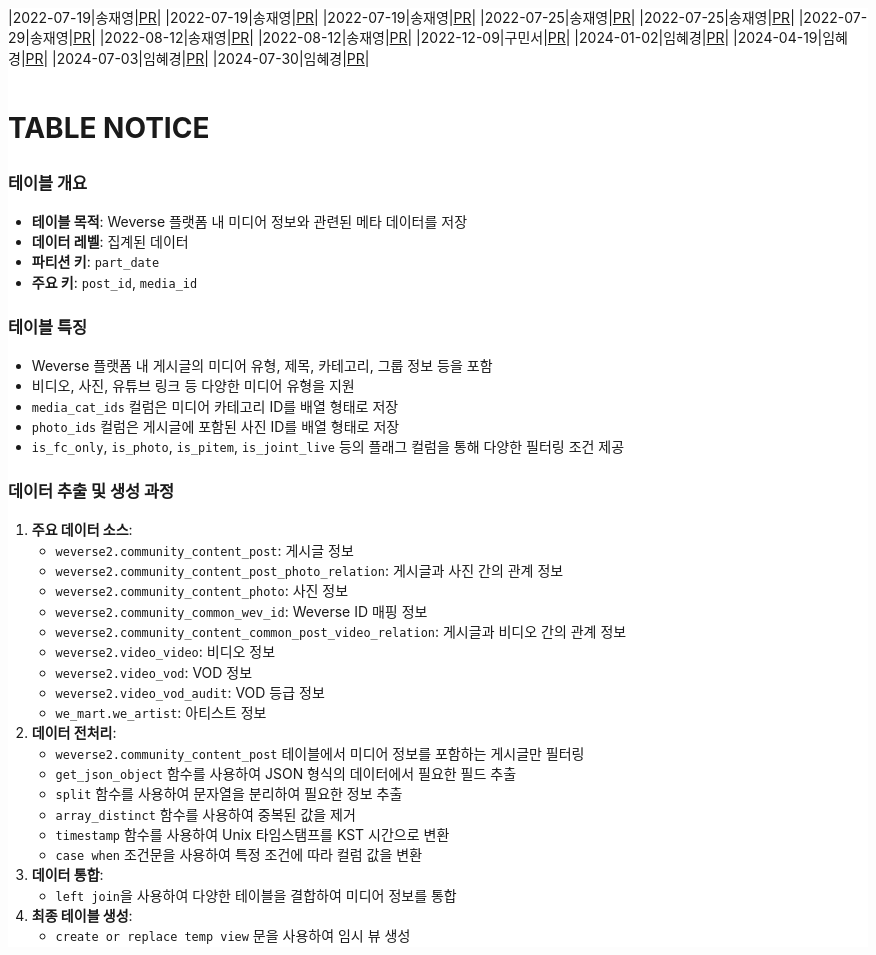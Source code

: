 |2022-07-19|송재영|[PR](https://github.com/benxcorp/databricks/commit/0b8ead7f2320859a7d13ea94dcd7b4d38aab49cf)|
|2022-07-19|송재영|[PR](https://github.com/benxcorp/databricks/commit/4c35e9619158a93b94f1eb92d33eb0b206f52c3d)|
|2022-07-19|송재영|[PR](https://github.com/benxcorp/databricks/commit/453136d08d4c8f8516795dfe40e6cbe26e77ff5e)|
|2022-07-25|송재영|[PR](https://github.com/benxcorp/databricks/commit/4ae0ed46ac42092c78fd95fb2a156f779f835587)|
|2022-07-25|송재영|[PR](https://github.com/benxcorp/databricks/commit/3910dc828c7cc0ad562b492625fd96054725176e)|
|2022-07-29|송재영|[PR](https://github.com/benxcorp/databricks/commit/842acd4f631ce140facb374d0e6581c3758d72e6)|
|2022-08-12|송재영|[PR](https://github.com/benxcorp/databricks/commit/53da1121b4fdc73055c588d254af5cbf4fb47ba0)|
|2022-08-12|송재영|[PR](https://github.com/benxcorp/databricks/commit/2f71f9da7bb26cdf0da240c816baac4f036f8a17)|
|2022-12-09|구민서|[PR](https://github.com/benxcorp/databricks/commit/bd183779c84e616084e05627330a1c8b98ca44bd)|
|2024-01-02|임혜경|[PR](https://github.com/benxcorp/databricks/commit/25ce09cb5ec8e3ee280edc265775b0321b5270fd)|
|2024-04-19|임혜경|[PR](https://github.com/benxcorp/databricks/commit/271d69a35739fa0a84c9a65293cff3f935bff871)|
|2024-07-03|임혜경|[PR](https://github.com/benxcorp/databricks/commit/075428504a65f49ab92bb5d5d49e004a7375cd99)|
|2024-07-30|임혜경|[PR](https://github.com/benxcorp/databricks/commit/b8d8ef804751387e3681d01dbf2fe3926a89038a)|


# TABLE NOTICE

### 테이블 개요

* **테이블 목적**: Weverse 플랫폼 내 미디어 정보와 관련된 메타 데이터를 저장
* **데이터 레벨**: 집계된 데이터
* **파티션 키**: `part_date`
* **주요 키**: `post_id`, `media_id`

### 테이블 특징
* Weverse 플랫폼 내 게시글의 미디어 유형, 제목, 카테고리, 그룹 정보 등을 포함
* 비디오, 사진, 유튜브 링크 등 다양한 미디어 유형을 지원
* `media_cat_ids` 컬럼은 미디어 카테고리 ID를 배열 형태로 저장
* `photo_ids` 컬럼은 게시글에 포함된 사진 ID를 배열 형태로 저장
* `is_fc_only`, `is_photo`, `is_pitem`, `is_joint_live` 등의 플래그 컬럼을 통해 다양한 필터링 조건 제공

### 데이터 추출 및 생성 과정

1. **주요 데이터 소스**:
    * `weverse2.community_content_post`: 게시글 정보
    * `weverse2.community_content_post_photo_relation`: 게시글과 사진 간의 관계 정보
    * `weverse2.community_content_photo`: 사진 정보
    * `weverse2.community_common_wev_id`: Weverse ID 매핑 정보
    * `weverse2.community_content_common_post_video_relation`: 게시글과 비디오 간의 관계 정보
    * `weverse2.video_video`: 비디오 정보
    * `weverse2.video_vod`: VOD 정보
    * `weverse2.video_vod_audit`: VOD 등급 정보
    * `we_mart.we_artist`: 아티스트 정보
2. **데이터 전처리**:
    * `weverse2.community_content_post` 테이블에서 미디어 정보를 포함하는 게시글만 필터링
    * `get_json_object` 함수를 사용하여 JSON 형식의 데이터에서 필요한 필드 추출
    * `split` 함수를 사용하여 문자열을 분리하여 필요한 정보 추출
    * `array_distinct` 함수를 사용하여 중복된 값을 제거
    * `timestamp` 함수를 사용하여 Unix 타임스탬프를 KST 시간으로 변환
    * `case when` 조건문을 사용하여 특정 조건에 따라 컬럼 값을 변환
3. **데이터 통합**:
    * `left join`을 사용하여 다양한 테이블을 결합하여 미디어 정보를 통합
4. **최종 테이블 생성**:
    * `create or replace temp view` 문을 사용하여 임시 뷰 생성